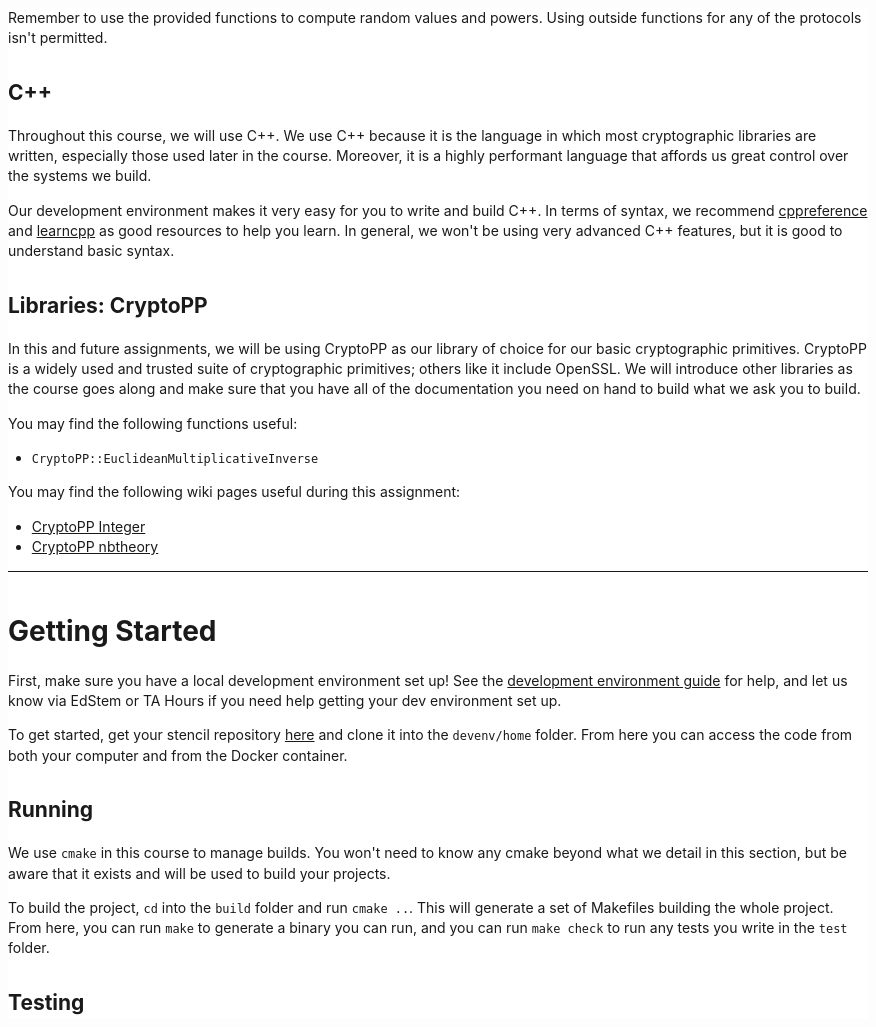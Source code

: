 Remember to use the provided functions to compute random values and powers. Using outside functions for any of the protocols isn't permitted.

## C++

Throughout this course, we will use C++. We use C++ because it is the language in which most cryptographic libraries are written, especially those used later in the course. Moreover, it is a highly performant language that affords us great control over the systems we build.

Our development environment makes it very easy for you to write and build C++. In terms of syntax, we recommend [cppreference](https://en.cppreference.com/w/) and [learncpp](https://www.learncpp.com/) as good resources to help you learn. In general, we won't be using very advanced C++ features, but it is good to understand basic syntax.

## Libraries: CryptoPP

In this and future assignments, we will be using CryptoPP as our library of choice for our basic cryptographic primitives. CryptoPP is a widely used and trusted suite of cryptographic primitives; others like it include OpenSSL. We will introduce other libraries as the course goes along and make sure that you have all of the documentation you need on hand to build what we ask you to build.

You may find the following functions useful:
- `CryptoPP::EuclideanMultiplicativeInverse`

You may find the following wiki pages useful during this assignment:
- [CryptoPP Integer](https://www.cryptopp.com/wiki/Integer)
- [CryptoPP nbtheory](https://cryptopp.com/docs/ref/nbtheory_8h.html#ad0e863f715f6a4cf0b40c341e45c55b9)

---

# Getting Started

First, make sure you have a local development environment set up! See the [development environment guide](/misc/devenv) for help, and let us know via EdStem or TA Hours if you need help getting your dev environment set up.

To get started, get your stencil repository [here](https://classroom.github.com/a/ljae0sqs) and clone it into the `devenv/home` folder. From here you can access the code from both your computer and from the Docker container.

## Running

We use `cmake` in this course to manage builds. You won't need to know any cmake beyond what we detail in this section, but be aware that it exists and will be used to build your projects.

To build the project, `cd`  into the `build` folder and run `cmake ..`. This will generate a set of Makefiles building the whole project. From here, you can run `make` to generate a binary you can run, and you can run `make check` to run any tests you write in the `test` folder.

## Testing
